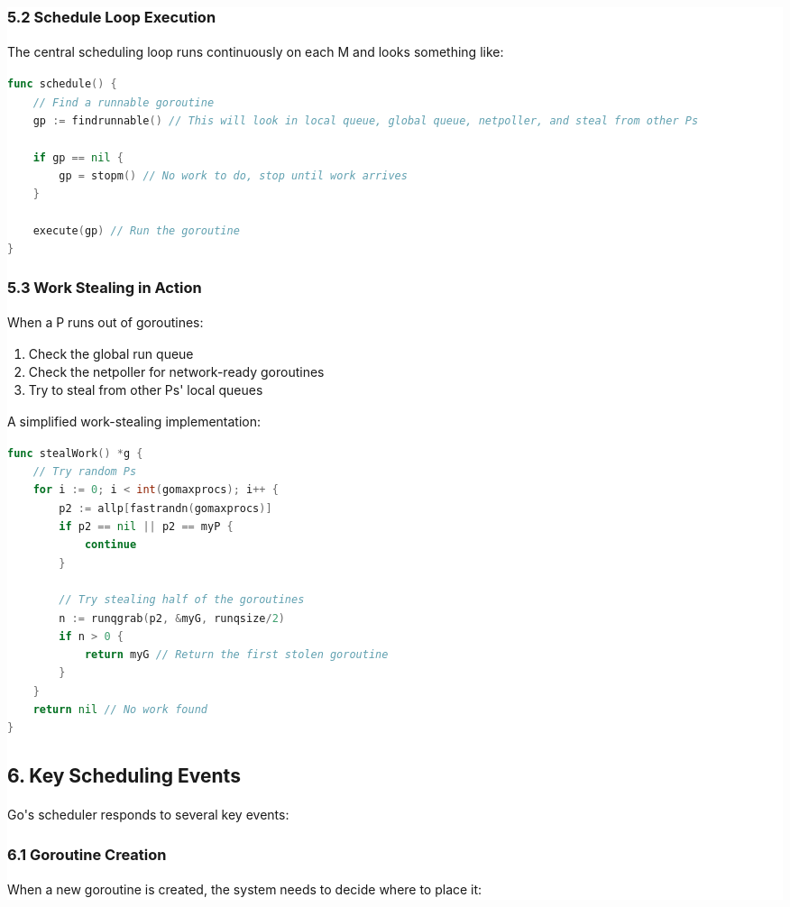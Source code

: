 ### 5.2 Schedule Loop Execution

The central scheduling loop runs continuously on each M and looks something like:

```go
func schedule() {
    // Find a runnable goroutine
    gp := findrunnable() // This will look in local queue, global queue, netpoller, and steal from other Ps
  
    if gp == nil {
        gp = stopm() // No work to do, stop until work arrives
    }
  
    execute(gp) // Run the goroutine
}
```

### 5.3 Work Stealing in Action

When a P runs out of goroutines:

1. Check the global run queue
2. Check the netpoller for network-ready goroutines
3. Try to steal from other Ps' local queues

A simplified work-stealing implementation:

```go
func stealWork() *g {
    // Try random Ps
    for i := 0; i < int(gomaxprocs); i++ {
        p2 := allp[fastrandn(gomaxprocs)]
        if p2 == nil || p2 == myP {
            continue
        }
      
        // Try stealing half of the goroutines
        n := runqgrab(p2, &myG, runqsize/2)
        if n > 0 {
            return myG // Return the first stolen goroutine
        }
    }
    return nil // No work found
}
```

## 6. Key Scheduling Events

Go's scheduler responds to several key events:

### 6.1 Goroutine Creation

When a new goroutine is created, the system needs to decide where to place it:
